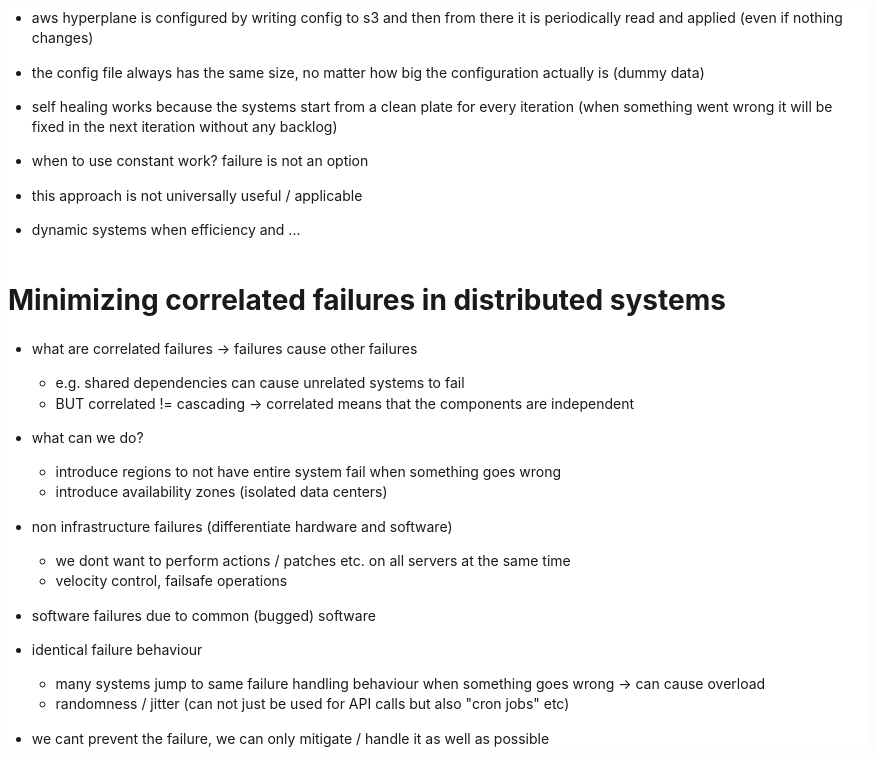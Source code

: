- aws hyperplane is configured by writing config to s3 and then from there it is periodically read and applied (even if nothing changes)
- the config file always has the same size, no matter how big the configuration actually is (dummy data)

- self healing works because the systems start from a clean plate for every iteration (when something went wrong it will be fixed in the next iteration without any backlog)

- when to use constant work? failure is not an option
- this approach is not universally useful / applicable

- dynamic systems when efficiency and ...


# Minimizing correlated failures in distributed systems
- what are correlated failures -> failures cause other failures
	- e.g. shared dependencies can cause unrelated systems to fail
	- BUT correlated != cascading -> correlated means that the components are independent

- what can we do?
	- introduce regions to not have entire system fail when something goes wrong
	- introduce availability zones (isolated data centers)

- non infrastructure failures (differentiate hardware and software)
	- we dont want to perform actions / patches etc. on all servers at the same time
	- velocity control, failsafe operations

- software failures due to common (bugged) software

- identical failure behaviour
	- many systems jump to same failure handling behaviour when something goes wrong -> can cause overload
	- randomness / jitter (can not just be used for API calls but also "cron jobs" etc)

- we cant prevent the failure, we can only mitigate / handle it as well as possible